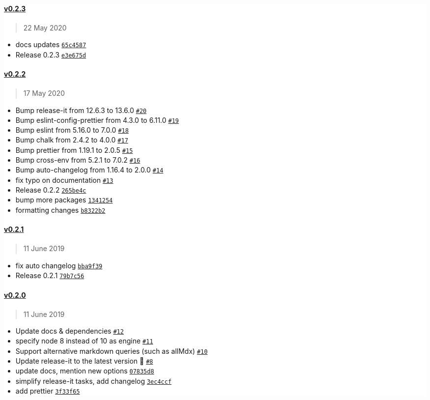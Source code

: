 #### [v0.2.3](https://github.com/sylvainbruas/gatsby-redirect-from/compare/v0.2.2...v0.2.3)

> 22 May 2020

- docs updates [`65c4587`](https://github.com/sylvainbruas/gatsby-redirect-from/commit/65c4587091bfadedef15bff7ee8c2d4541fed7a0)
- Release 0.2.3 [`e3e675d`](https://github.com/sylvainbruas/gatsby-redirect-from/commit/e3e675dc438ec978a985c332aec2f01c69e5db7a)

#### [v0.2.2](https://github.com/sylvainbruas/gatsby-redirect-from/compare/v0.2.1...v0.2.2)

> 17 May 2020

- Bump release-it from 12.6.3 to 13.6.0 [`#20`](https://github.com/sylvainbruas/gatsby-redirect-from/pull/20)
- Bump eslint-config-prettier from 4.3.0 to 6.11.0 [`#19`](https://github.com/sylvainbruas/gatsby-redirect-from/pull/19)
- Bump eslint from 5.16.0 to 7.0.0 [`#18`](https://github.com/sylvainbruas/gatsby-redirect-from/pull/18)
- Bump chalk from 2.4.2 to 4.0.0 [`#17`](https://github.com/sylvainbruas/gatsby-redirect-from/pull/17)
- Bump prettier from 1.19.1 to 2.0.5 [`#15`](https://github.com/sylvainbruas/gatsby-redirect-from/pull/15)
- Bump cross-env from 5.2.1 to 7.0.2 [`#16`](https://github.com/sylvainbruas/gatsby-redirect-from/pull/16)
- Bump auto-changelog from 1.16.4 to 2.0.0 [`#14`](https://github.com/sylvainbruas/gatsby-redirect-from/pull/14)
- fix typo on documentation [`#13`](https://github.com/sylvainbruas/gatsby-redirect-from/pull/13)
- Release 0.2.2 [`265be4c`](https://github.com/sylvainbruas/gatsby-redirect-from/commit/265be4ce0568ef195dcd7fd4fa1064aa50cd6b41)
- bump more packages [`1341254`](https://github.com/sylvainbruas/gatsby-redirect-from/commit/1341254f066bc93943b3641af92dd4f9449c2280)
- formatting changes [`b8322b2`](https://github.com/sylvainbruas/gatsby-redirect-from/commit/b8322b2f3cc0f42b1b19a8226351207594e80c70)

#### [v0.2.1](https://github.com/sylvainbruas/gatsby-redirect-from/compare/v0.2.0...v0.2.1)

> 11 June 2019

- fix auto changelog [`bba9f39`](https://github.com/sylvainbruas/gatsby-redirect-from/commit/bba9f3915511193384863b61b28b3c7f36d1007f)
- Release 0.2.1 [`79b7c56`](https://github.com/sylvainbruas/gatsby-redirect-from/commit/79b7c56d0d81c9f84020358273bb9844711372f3)

#### [v0.2.0](https://github.com/sylvainbruas/gatsby-redirect-from/compare/v0.1.1...v0.2.0)

> 11 June 2019

- Update docs & dependencies [`#12`](https://github.com/sylvainbruas/gatsby-redirect-from/pull/12)
- specify node 8 instead of 10 as engine [`#11`](https://github.com/sylvainbruas/gatsby-redirect-from/pull/11)
- Support alternative markdown queries (such as allMdx) [`#10`](https://github.com/sylvainbruas/gatsby-redirect-from/pull/10)
- Update release-it to the latest version 🚀 [`#8`](https://github.com/sylvainbruas/gatsby-redirect-from/pull/8)
- update docs, mention new options [`07835d8`](https://github.com/sylvainbruas/gatsby-redirect-from/commit/07835d8405854a4e5a190a6eeeb252604aaaddb7)
- simplify release-it tasks, add changelog [`3ec4ccf`](https://github.com/sylvainbruas/gatsby-redirect-from/commit/3ec4ccfb8e19032068fd34c24929179a5237f0ca)
- add prettier [`3f33f65`](https://github.com/sylvainbruas/gatsby-redirect-from/commit/3f33f65430126e634f498629e6be8437c6f1ed7b)
